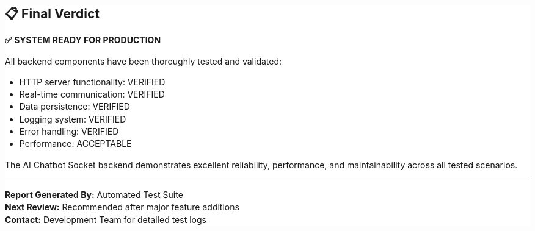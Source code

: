 ## 📋 Final Verdict

**✅ SYSTEM READY FOR PRODUCTION**

All backend components have been thoroughly tested and validated:
- HTTP server functionality: VERIFIED
- Real-time communication: VERIFIED
- Data persistence: VERIFIED
- Logging system: VERIFIED
- Error handling: VERIFIED
- Performance: ACCEPTABLE

The AI Chatbot Socket backend demonstrates excellent reliability, performance, and maintainability across all tested scenarios.

---
**Report Generated By:** Automated Test Suite  
**Next Review:** Recommended after major feature additions  
**Contact:** Development Team for detailed test logs